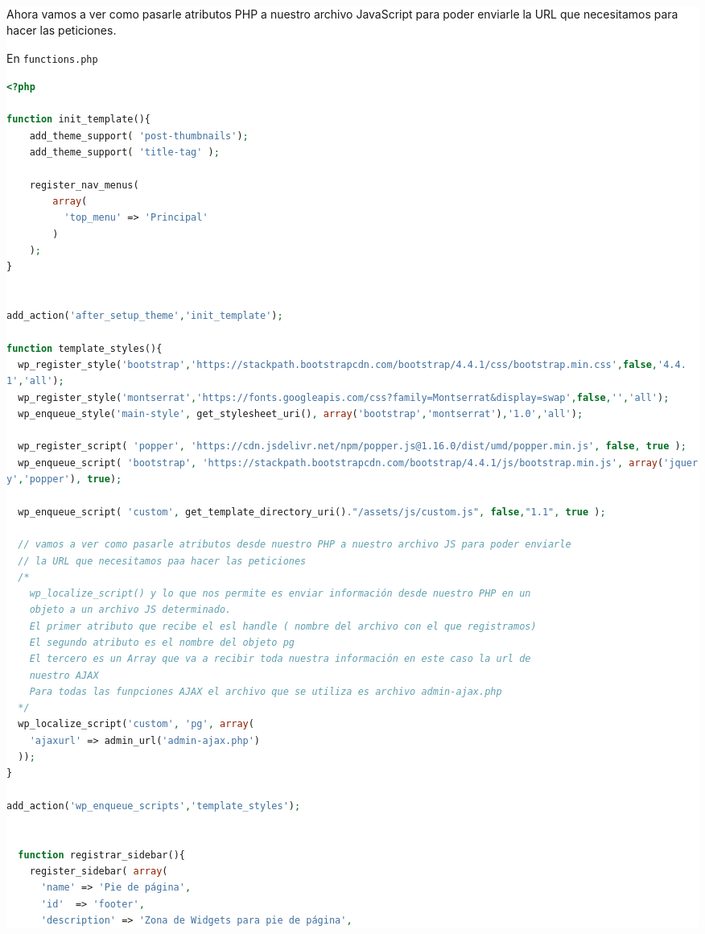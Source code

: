 

Ahora vamos a ver como pasarle atributos PHP a nuestro archivo JavaScript para poder enviarle la URL que necesitamos para hacer las peticiones.



En `functions.php`

```php
<?php

function init_template(){
    add_theme_support( 'post-thumbnails');
    add_theme_support( 'title-tag' );

    register_nav_menus(
        array(
          'top_menu' => 'Principal'
        )
    );
}


add_action('after_setup_theme','init_template');

function template_styles(){
  wp_register_style('bootstrap','https://stackpath.bootstrapcdn.com/bootstrap/4.4.1/css/bootstrap.min.css',false,'4.4.1','all');
  wp_register_style('montserrat','https://fonts.googleapis.com/css?family=Montserrat&display=swap',false,'','all');
  wp_enqueue_style('main-style', get_stylesheet_uri(), array('bootstrap','montserrat'),'1.0','all');

  wp_register_script( 'popper', 'https://cdn.jsdelivr.net/npm/popper.js@1.16.0/dist/umd/popper.min.js', false, true );
  wp_enqueue_script( 'bootstrap', 'https://stackpath.bootstrapcdn.com/bootstrap/4.4.1/js/bootstrap.min.js', array('jquery','popper'), true);

  wp_enqueue_script( 'custom', get_template_directory_uri()."/assets/js/custom.js", false,"1.1", true );

  // vamos a ver como pasarle atributos desde nuestro PHP a nuestro archivo JS para poder enviarle
  // la URL que necesitamos paa hacer las peticiones
  /*
    wp_localize_script() y lo que nos permite es enviar información desde nuestro PHP en un
    objeto a un archivo JS determinado.
    El primer atributo que recibe el esl handle ( nombre del archivo con el que registramos)
    El segundo atributo es el nombre del objeto pg
    El tercero es un Array que va a recibir toda nuestra información en este caso la url de
    nuestro AJAX
    Para todas las funpciones AJAX el archivo que se utiliza es archivo admin-ajax.php
  */
  wp_localize_script('custom', 'pg', array(
    'ajaxurl' => admin_url('admin-ajax.php')
  ));
}

add_action('wp_enqueue_scripts','template_styles');


  function registrar_sidebar(){
    register_sidebar( array(
      'name' => 'Pie de página',
      'id'  => 'footer',
      'description' => 'Zona de Widgets para pie de página',
```